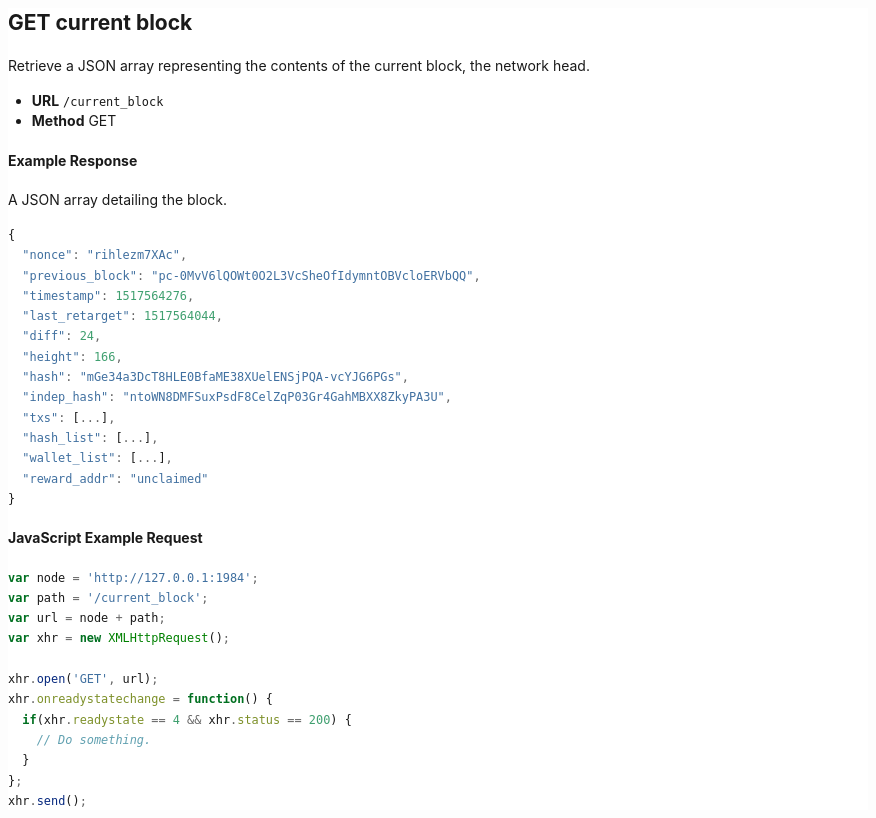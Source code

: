 





## GET current block

Retrieve a JSON array representing the contents of the current block, the network head.

- **URL**
  `/current_block`
- **Method**
  GET


#### Example Response

A JSON array detailing the block.

```javascript
{
  "nonce": "rihlezm7XAc",
  "previous_block": "pc-0MvV6lQOWt0O2L3VcSheOfIdymntOBVcloERVbQQ",
  "timestamp": 1517564276,
  "last_retarget": 1517564044,
  "diff": 24,
  "height": 166,
  "hash": "mGe34a3DcT8HLE0BfaME38XUelENSjPQA-vcYJG6PGs",
  "indep_hash": "ntoWN8DMFSuxPsdF8CelZqP03Gr4GahMBXX8ZkyPA3U",
  "txs": [...],
  "hash_list": [...],
  "wallet_list": [...],
  "reward_addr": "unclaimed"
}
```


#### JavaScript Example Request

```javascript
var node = 'http://127.0.0.1:1984';
var path = '/current_block';
var url = node + path;
var xhr = new XMLHttpRequest();

xhr.open('GET', url);
xhr.onreadystatechange = function() {
  if(xhr.readystate == 4 && xhr.status == 200) {
    // Do something.
  }
};
xhr.send();
```




